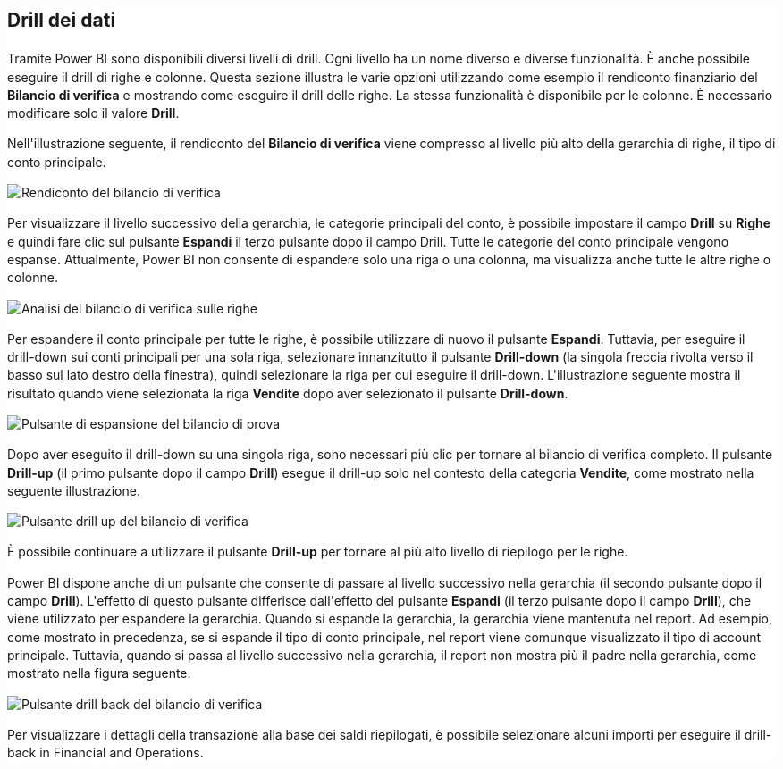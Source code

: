 ## <a name="drill-on-data"></a>Drill dei dati

Tramite Power BI sono disponibili diversi livelli di drill. Ogni livello ha un nome diverso e diverse funzionalità. È anche possibile eseguire il drill di righe e colonne. Questa sezione illustra le varie opzioni utilizzando come esempio il rendiconto finanziario del **Bilancio di verifica** e mostrando come eseguire il drill delle righe. La stessa funzionalità è disponibile per le colonne. È necessario modificare solo il valore **Drill**.

Nell'illustrazione seguente, il rendiconto del **Bilancio di verifica** viene compresso al livello più alto della gerarchia di righe, il tipo di conto principale.

![Rendiconto del bilancio di verifica](./media/trial-balance.png)

Per visualizzare il livello successivo della gerarchia, le categorie principali del conto, è possibile impostare il campo **Drill** su **Righe** e quindi fare clic sul pulsante **Espandi** il terzo pulsante dopo il campo Drill. Tutte le categorie del conto principale vengono espanse. Attualmente, Power BI non consente di espandere solo una riga o una colonna, ma visualizza anche tutte le altre righe o colonne.

![Analisi del bilancio di verifica sulle righe](./media/trial-balance2.png)

Per espandere il conto principale per tutte le righe, è possibile utilizzare di nuovo il pulsante **Espandi**. Tuttavia, per eseguire il drill-down sui conti principali per una sola riga, selezionare innanzitutto il pulsante **Drill-down** (la singola freccia rivolta verso il basso sul lato destro della finestra), quindi selezionare la riga per cui eseguire il drill-down. L'illustrazione seguente mostra il risultato quando viene selezionata la riga **Vendite** dopo aver selezionato il pulsante **Drill-down**.

![Pulsante di espansione del bilancio di prova](./media/trial-balance3.png)

Dopo aver eseguito il drill-down su una singola riga, sono necessari più clic per tornare al bilancio di verifica completo. Il pulsante **Drill-up** (il primo pulsante dopo il campo **Drill**) esegue il drill-up solo nel contesto della categoria **Vendite**, come mostrato nella seguente illustrazione.

![Pulsante drill up del bilancio di verifica](./media/trial-balance4.png)

È possibile continuare a utilizzare il pulsante **Drill-up** per tornare al più alto livello di riepilogo per le righe.

Power BI dispone anche di un pulsante che consente di passare al livello successivo nella gerarchia (il secondo pulsante dopo il campo **Drill**). L'effetto di questo pulsante differisce dall'effetto del pulsante **Espandi** (il terzo pulsante dopo il campo **Drill**), che viene utilizzato per espandere la gerarchia. Quando si espande la gerarchia, la gerarchia viene mantenuta nel report. Ad esempio, come mostrato in precedenza, se si espande il tipo di conto principale, nel report viene comunque visualizzato il tipo di account principale. Tuttavia, quando si passa al livello successivo nella gerarchia, il report non mostra più il padre nella gerarchia, come mostrato nella figura seguente.

![Pulsante drill back del bilancio di verifica](./media/trial-balance5.png)

Per visualizzare i dettagli della transazione alla base dei saldi riepilogati, è possibile selezionare alcuni importi per eseguire il drill-back in Financial and Operations.
